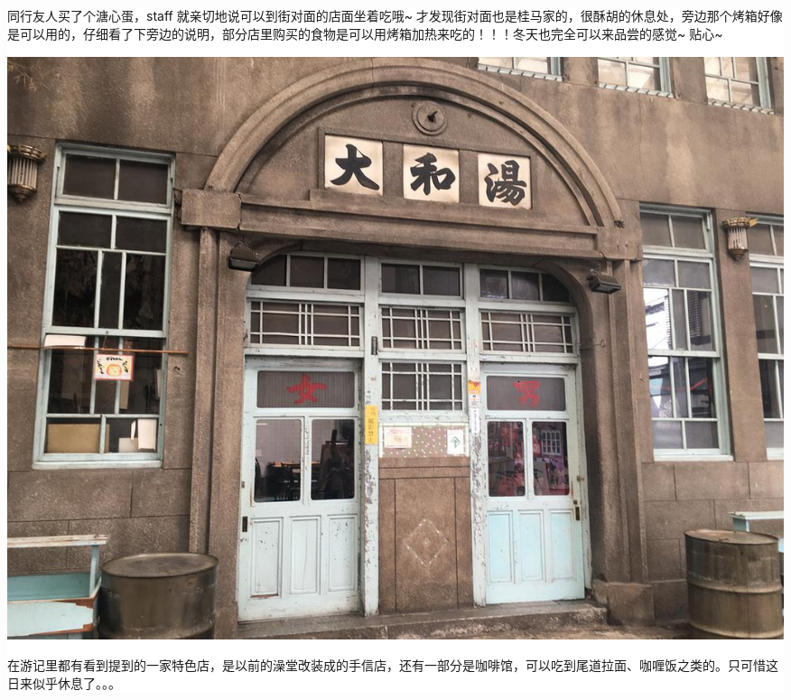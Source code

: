 同行友人买了个溏心蛋，staff 就亲切地说可以到街对面的店面坐着吃哦~ 才发现街对面也是桂马家的，很酥胡的休息处，旁边那个烤箱好像是可以用的，仔细看了下旁边的说明，部分店里购买的食物是可以用烤箱加热来吃的！！！冬天也完全可以来品尝的感觉~ 贴心~

![](../../assets/images/setouchi-artfest-3/p63641117.jpg)

在游记里都有看到提到的一家特色店，是以前的澡堂改装成的手信店，还有一部分是咖啡馆，可以吃到尾道拉面、咖喱饭之类的。只可惜这日来似乎休息了。。。
